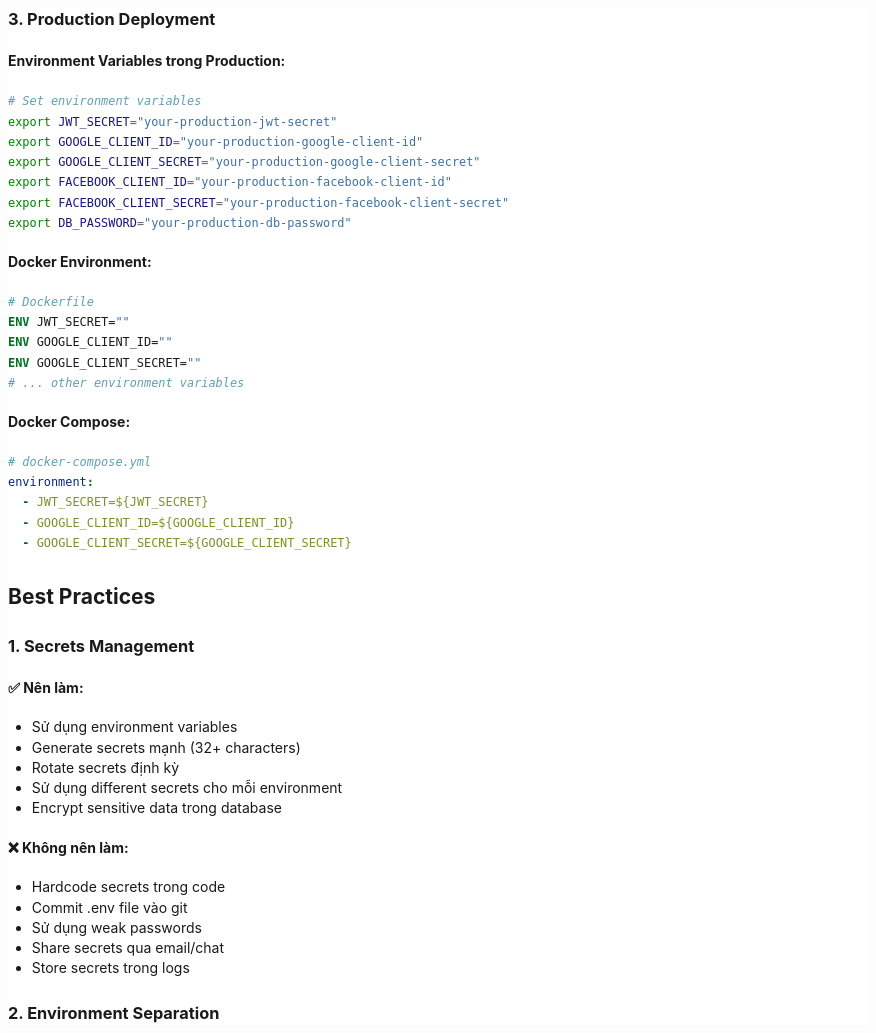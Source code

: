 ### 3. Production Deployment

#### Environment Variables trong Production:
```bash
# Set environment variables
export JWT_SECRET="your-production-jwt-secret"
export GOOGLE_CLIENT_ID="your-production-google-client-id"
export GOOGLE_CLIENT_SECRET="your-production-google-client-secret"
export FACEBOOK_CLIENT_ID="your-production-facebook-client-id"
export FACEBOOK_CLIENT_SECRET="your-production-facebook-client-secret"
export DB_PASSWORD="your-production-db-password"
```

#### Docker Environment:
```dockerfile
# Dockerfile
ENV JWT_SECRET=""
ENV GOOGLE_CLIENT_ID=""
ENV GOOGLE_CLIENT_SECRET=""
# ... other environment variables
```

#### Docker Compose:
```yaml
# docker-compose.yml
environment:
  - JWT_SECRET=${JWT_SECRET}
  - GOOGLE_CLIENT_ID=${GOOGLE_CLIENT_ID}
  - GOOGLE_CLIENT_SECRET=${GOOGLE_CLIENT_SECRET}
```

## Best Practices

### 1. Secrets Management

#### ✅ Nên làm:
- Sử dụng environment variables
- Generate secrets mạnh (32+ characters)
- Rotate secrets định kỳ
- Sử dụng different secrets cho mỗi environment
- Encrypt sensitive data trong database

#### ❌ Không nên làm:
- Hardcode secrets trong code
- Commit .env file vào git
- Sử dụng weak passwords
- Share secrets qua email/chat
- Store secrets trong logs

### 2. Environment Separation
